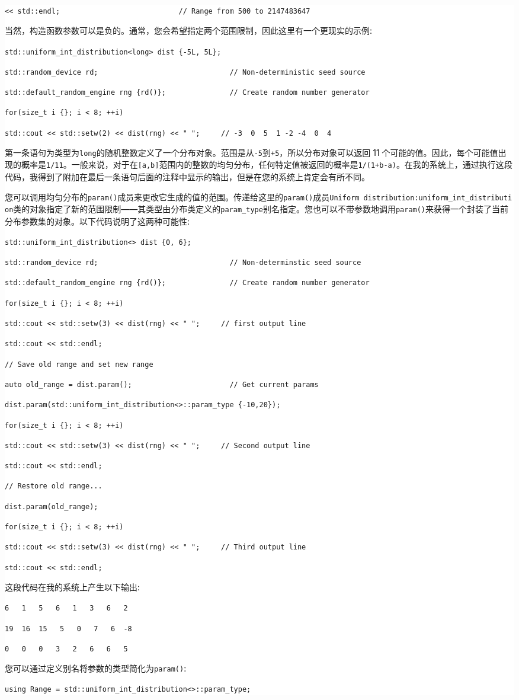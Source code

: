 `<< std::endl;                            // Range from 500 to 2147483647`

当然，构造函数参数可以是负的。通常，您会希望指定两个范围限制，因此这里有一个更现实的示例:

`std::uniform_int_distribution<long> dist {-5L, 5L};`

`std::random_device rd;                               // Non-deterministic seed source`

`std::default_random_engine rng {rd()};               // Create random number generator`

`for(size_t i {}; i < 8; ++i)`

`std::cout << std::setw(2) << dist(rng) << " ";     // -3  0  5  1 -2 -4  0  4`

第一条语句为类型为`long`的随机整数定义了一个分布对象。范围是从`-5`到`+5`，所以分布对象可以返回 11 个可能的值。因此，每个可能值出现的概率是`1/11`。一般来说，对于在`[a,b]`范围内的整数的均匀分布，任何特定值被返回的概率是`1/(1+b-a)`。在我的系统上，通过执行这段代码，我得到了附加在最后一条语句后面的注释中显示的输出，但是在您的系统上肯定会有所不同。

您可以调用均匀分布的`param()`成员来更改它生成的值的范围。传递给这里的`param()`成员`Uniform distribution:uniform_int_distribution`类的对象指定了新的范围限制——其类型由分布类定义的`param_type`别名指定。您也可以不带参数地调用`param()`来获得一个封装了当前分布参数集的对象。以下代码说明了这两种可能性:

`std::uniform_int_distribution<> dist {0, 6};`

`std::random_device rd;                               // Non-determinstic seed source`

`std::default_random_engine rng {rd()};               // Create random number generator`

`for(size_t i {}; i < 8; ++i)`

`std::cout << std::setw(3) << dist(rng) << " ";     // first output line`

`std::cout << std::endl;`

`// Save old range and set new range`

`auto old_range = dist.param();                       // Get current params`

`dist.param(std::uniform_int_distribution<>::param_type {-10,20});`

`for(size_t i {}; i < 8; ++i)`

`std::cout << std::setw(3) << dist(rng) << " ";     // Second output line`

`std::cout << std::endl;`

`// Restore old range...`

`dist.param(old_range);`

`for(size_t i {}; i < 8; ++i)`

`std::cout << std::setw(3) << dist(rng) << " ";     // Third output line`

`std::cout << std::endl;`

这段代码在我的系统上产生以下输出:

`6   1   5   6   1   3   6   2`

`19  16  15   5   0   7   6  -8`

`0   0   0   3   2   6   6   5`

您可以通过定义别名将参数的类型简化为`param()`:

`using Range = std::uniform_int_distribution<>::param_type;`

